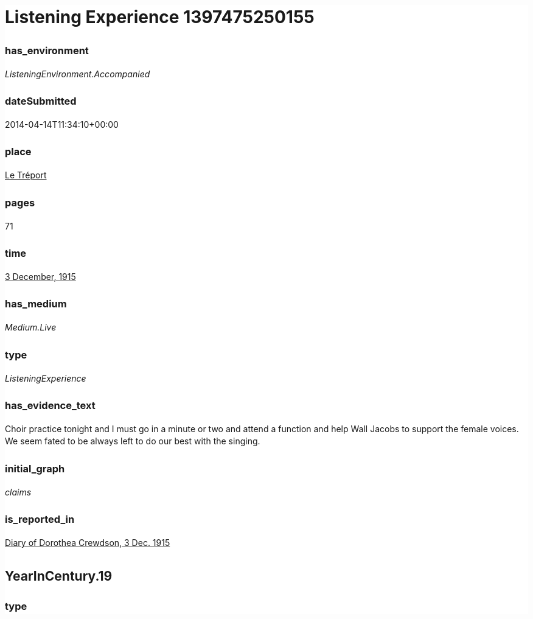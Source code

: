 # Listening Experience 1397475250155

### has_environment


*ListeningEnvironment.Accompanied*

### dateSubmitted


2014-04-14T11:34:10+00:00

### place


[Le Tréport](#Le-Tréport)

### pages


71

### time


[3 December, 1915](#3-December-1915)

### has_medium


*Medium.Live*

### type


*ListeningExperience*

### has_evidence_text


Choir practice tonight and I must go in a minute or two and attend a function and help Wall Jacobs to support the female voices. We seem fated to be always left to do our best with the singing.

### initial_graph


*claims*

### is_reported_in


[Diary of Dorothea Crewdson, 3 Dec. 1915](#Diary-of-Dorothea-Crewdson-3-Dec.-1915)

## YearInCentury.19

### type
